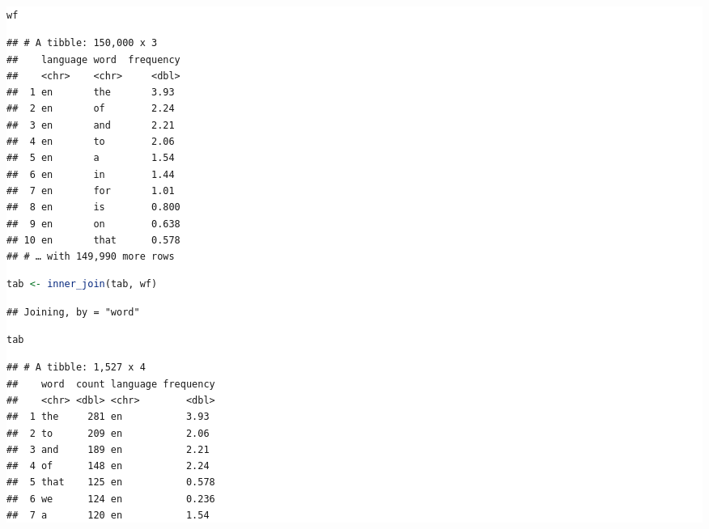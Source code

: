 ``` r
wf
```

    ## # A tibble: 150,000 x 3
    ##    language word  frequency
    ##    <chr>    <chr>     <dbl>
    ##  1 en       the       3.93 
    ##  2 en       of        2.24 
    ##  3 en       and       2.21 
    ##  4 en       to        2.06 
    ##  5 en       a         1.54 
    ##  6 en       in        1.44 
    ##  7 en       for       1.01 
    ##  8 en       is        0.800
    ##  9 en       on        0.638
    ## 10 en       that      0.578
    ## # … with 149,990 more rows

``` r
tab <- inner_join(tab, wf)
```

    ## Joining, by = "word"

``` r
tab
```

    ## # A tibble: 1,527 x 4
    ##    word  count language frequency
    ##    <chr> <dbl> <chr>        <dbl>
    ##  1 the     281 en           3.93 
    ##  2 to      209 en           2.06 
    ##  3 and     189 en           2.21 
    ##  4 of      148 en           2.24 
    ##  5 that    125 en           0.578
    ##  6 we      124 en           0.236
    ##  7 a       120 en           1.54 